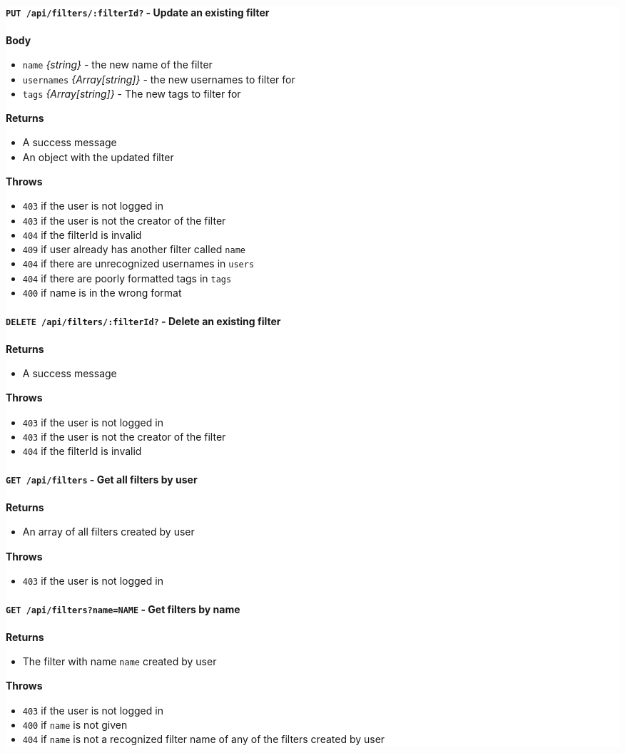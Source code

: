 #### `PUT /api/filters/:filterId?` - Update an existing filter

**Body**

- `name` _{string}_ - the new name of the filter
- `usernames` _{Array[string]}_ - the new usernames to filter for
- `tags` _{Array[string]}_ - The new tags to filter for

**Returns**

- A success message
- An object with the updated filter

**Throws**

- `403` if the user is not logged in
- `403` if the user is not the creator of the filter
- `404` if the filterId is invalid
- `409` if user already has another filter called `name`
- `404` if there are unrecognized usernames in `users`
- `404` if there are poorly formatted tags in `tags`
- `400` if name is in the wrong format

#### `DELETE /api/filters/:filterId?` - Delete an existing filter

**Returns**

- A success message

**Throws**

- `403` if the user is not logged in
- `403` if the user is not the creator of the filter
- `404` if the filterId is invalid

#### `GET /api/filters` - Get all filters by user 

**Returns**

- An array of all filters created by user 

**Throws**

- `403` if the user is not logged in

#### `GET /api/filters?name=NAME` - Get filters by name

**Returns**

- The filter with name `name` created by user 

**Throws**

- `403` if the user is not logged in
- `400` if `name` is not given
- `404` if `name` is not a recognized filter name of any of the filters created by user 
